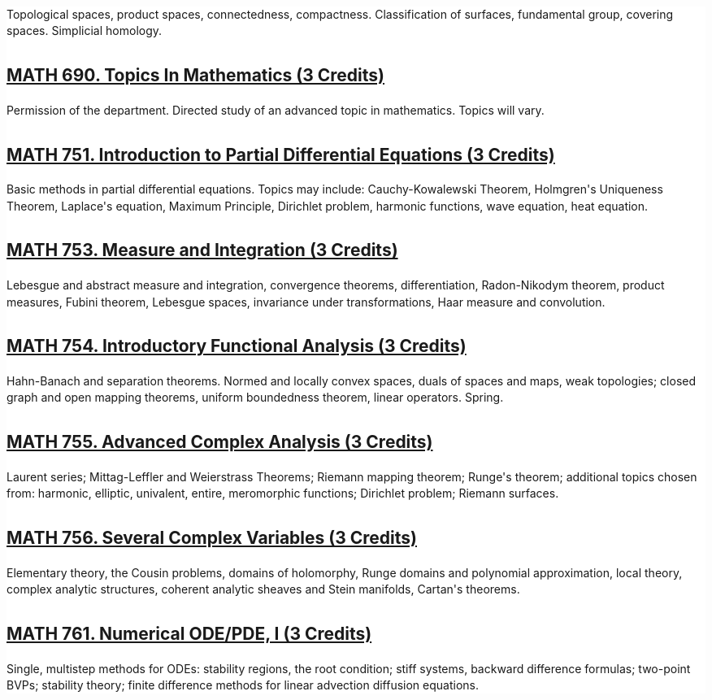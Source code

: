 Topological spaces, product spaces, connectedness, compactness. Classification of surfaces, fundamental group, covering spaces. Simplicial homology.

## [MATH 690. Topics In Mathematics (3 Credits)](./MATH_690_Topics_In_Mathematics)

Permission of the department. Directed study of an advanced topic in mathematics. Topics will vary.

## [MATH 751. Introduction to Partial Differential Equations (3 Credits)](./MATH_751_Introduction_to_Partial_Differential_Equations)

Basic methods in partial differential equations. Topics may include: Cauchy-Kowalewski Theorem, Holmgren's Uniqueness Theorem, Laplace's equation, Maximum Principle, Dirichlet problem, harmonic functions, wave equation, heat equation.

## [MATH 753. Measure and Integration (3 Credits)](./MATH_753_Measure_and_Integration)

Lebesgue and abstract measure and integration, convergence theorems, differentiation, Radon-Nikodym theorem, product measures, Fubini theorem, Lebesgue spaces, invariance under transformations, Haar measure and convolution.

## [MATH 754. Introductory Functional Analysis (3 Credits)](./MATH_754_Introductory_Functional_Analysis)

Hahn-Banach and separation theorems. Normed and locally convex spaces, duals of spaces and maps, weak topologies; closed graph and open mapping theorems, uniform boundedness theorem, linear operators. Spring.

## [MATH 755. Advanced Complex Analysis (3 Credits)](./MATH_755_Advanced_Complex_Analysis)

Laurent series; Mittag-Leffler and Weierstrass Theorems; Riemann mapping theorem; Runge's theorem; additional topics chosen from: harmonic, elliptic, univalent, entire, meromorphic functions; Dirichlet problem; Riemann surfaces.

## [MATH 756. Several Complex Variables (3 Credits)](./MATH_756_Several_Complex_Variables)

Elementary theory, the Cousin problems, domains of holomorphy, Runge domains and polynomial approximation, local theory, complex analytic structures, coherent analytic sheaves and Stein manifolds, Cartan's theorems.

## [MATH 761. Numerical ODE/PDE, I (3 Credits)](./MATH_761_Numerical_ODEPDE_I)

Single, multistep methods for ODEs: stability regions, the root condition; stiff systems, backward difference formulas; two-point BVPs; stability theory; finite difference methods for linear advection diffusion equations.
